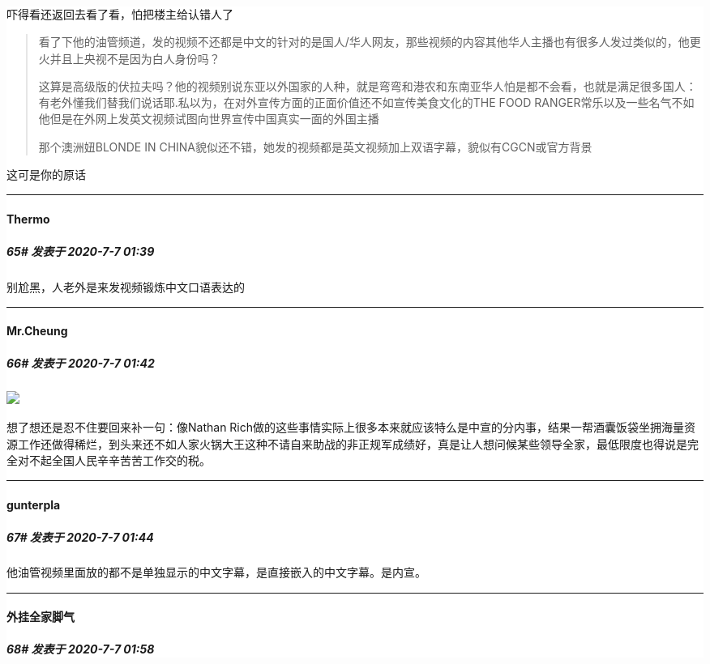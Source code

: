 
吓得看还返回去看了看，怕把楼主给认错人了
 <blockquote>看了下他的油管频道，发的视频不还都是中文的针对的是国人/华人网友，那些视频的内容其他华人主播也有很多人发过类似的，他更火并且上央视不是因为白人身份吗？


这算是高级版的伏拉夫吗？他的视频别说东亚以外国家的人种，就是弯弯和港农和东南亚华人怕是都不会看，也就是满足很多国人：有老外懂我们替我们说话耶.私以为，在对外宣传方面的正面价值还不如宣传美食文化的THE FOOD RANGER常乐以及一些名气不如他但是在外网上发英文视频试图向世界宣传中国真实一面的外国主播

那个澳洲妞BLONDE IN CHINA貌似还不错，她发的视频都是英文视频加上双语字幕，貌似有CGCN或官方背景</blockquote>这可是你的原话







*****

####  Thermo  
##### 65#       发表于 2020-7-7 01:39




别尬黑，人老外是来发视频锻炼中文口语表达的







*****

####  Mr.Cheung  
##### 66#       发表于 2020-7-7 01:42



<img src="https://static.saraba1st.com/image/smiley/face2017/002.png" referrerpolicy="no-referrer">

想了想还是忍不住要回来补一句：像Nathan Rich做的这些事情实际上很多本来就应该特么是中宣的分内事，结果一帮酒囊饭袋坐拥海量资源工作还做得稀烂，到头来还不如人家火锅大王这种不请自来助战的非正规军成绩好，真是让人想问候某些领导全家，最低限度也得说是完全对不起全国人民辛辛苦苦工作交的税。







*****

####  gunterpla  
##### 67#       发表于 2020-7-7 01:44




他油管视频里面放的都不是单独显示的中文字幕，是直接嵌入的中文字幕。是内宣。







*****

####  外挂全家脚气  
##### 68#       发表于 2020-7-7 01:58

